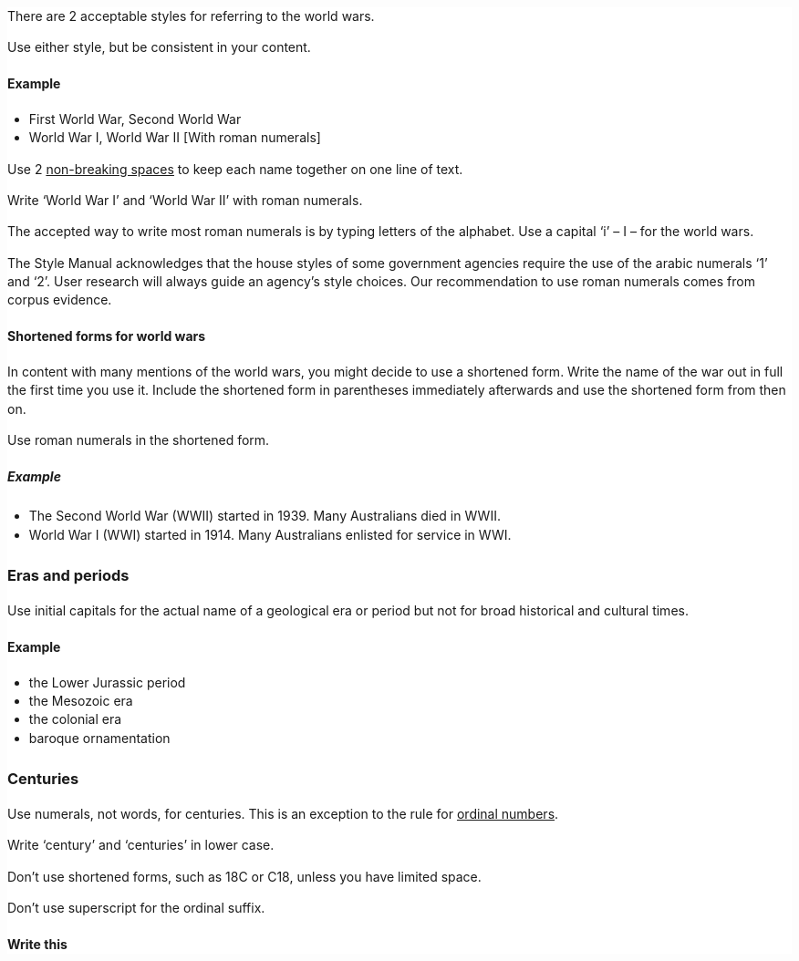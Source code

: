 There are 2 acceptable styles for referring to the world wars.

Use either style, but be consistent in your content.

#### Example

*   First World War, Second World War
*   World War I, World War II \[With roman numerals\]

Use 2 [non-breaking spaces](#NonBreakSpace) to keep each name together on one line of text.

Write ‘World War I’ and ‘World War II’ with roman numerals.

The accepted way to write most roman numerals is by typing letters of the alphabet. Use a capital ‘i’ – I – for the world wars.

The Style Manual acknowledges that the house styles of some government agencies require the use of the arabic numerals ‘1’ and ‘2’. User research will always guide an agency’s style choices. Our recommendation to use roman numerals comes from corpus evidence.

#### Shortened forms for world wars

In content with many mentions of the world wars, you might decide to use a shortened form. Write the name of the war out in full the first time you use it. Include the shortened form in parentheses immediately afterwards and use the shortened form from then on.

Use roman numerals in the shortened form.

##### Example

*   The Second World War (WWII) started in 1939. Many Australians died in WWII.
*   World War I (WWI) started in 1914. Many Australians enlisted for service in WWI.

### Eras and periods

Use initial capitals for the actual name of a geological era or period but not for broad historical and cultural times.

#### Example

*   the Lower Jurassic period
*   the Mesozoic era
*   the colonial era
*   baroque ornamentation

### Centuries

Use numerals, not words, for centuries. This is an exception to the rule for [ordinal numbers](https://www.stylemanual.gov.au/grammar-punctuation-and-conventions/numbers-and-measurements/ordinal-numbers#use_words_for_ordinals_up_to_ninth_and_numerals_for_10th_and_above).

Write ‘century’ and ‘centuries’ in lower case.

Don’t use shortened forms, such as 18C or C18, unless you have limited space.

Don’t use superscript for the ordinal suffix.

#### Write this
